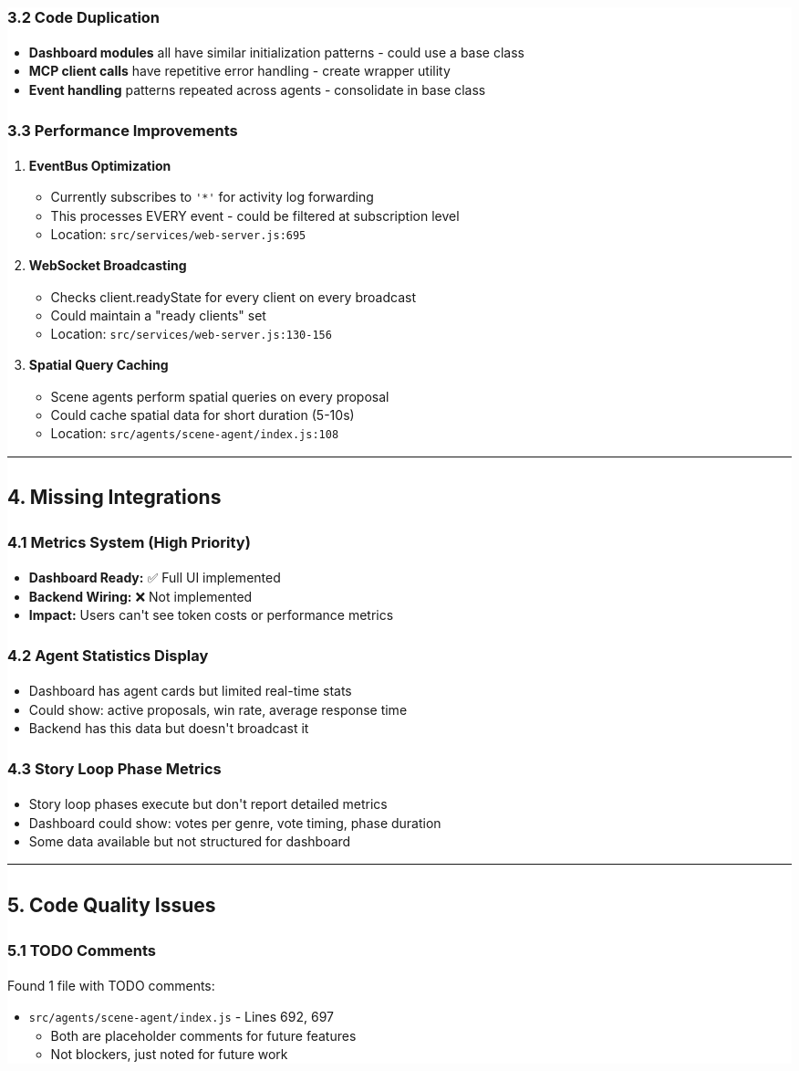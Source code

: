 ### 3.2 Code Duplication
- **Dashboard modules** all have similar initialization patterns - could use a base class
- **MCP client calls** have repetitive error handling - create wrapper utility
- **Event handling** patterns repeated across agents - consolidate in base class

### 3.3 Performance Improvements

1. **EventBus Optimization**
   - Currently subscribes to `'*'` for activity log forwarding
   - This processes EVERY event - could be filtered at subscription level
   - Location: `src/services/web-server.js:695`

2. **WebSocket Broadcasting**
   - Checks client.readyState for every client on every broadcast
   - Could maintain a "ready clients" set
   - Location: `src/services/web-server.js:130-156`

3. **Spatial Query Caching**
   - Scene agents perform spatial queries on every proposal
   - Could cache spatial data for short duration (5-10s)
   - Location: `src/agents/scene-agent/index.js:108`

---

## 4. Missing Integrations

### 4.1 Metrics System (High Priority)
- **Dashboard Ready:** ✅ Full UI implemented
- **Backend Wiring:** ❌ Not implemented
- **Impact:** Users can't see token costs or performance metrics

### 4.2 Agent Statistics Display
- Dashboard has agent cards but limited real-time stats
- Could show: active proposals, win rate, average response time
- Backend has this data but doesn't broadcast it

### 4.3 Story Loop Phase Metrics
- Story loop phases execute but don't report detailed metrics
- Dashboard could show: votes per genre, vote timing, phase duration
- Some data available but not structured for dashboard

---

## 5. Code Quality Issues

### 5.1 TODO Comments
Found 1 file with TODO comments:
- `src/agents/scene-agent/index.js` - Lines 692, 697
  - Both are placeholder comments for future features
  - Not blockers, just noted for future work
